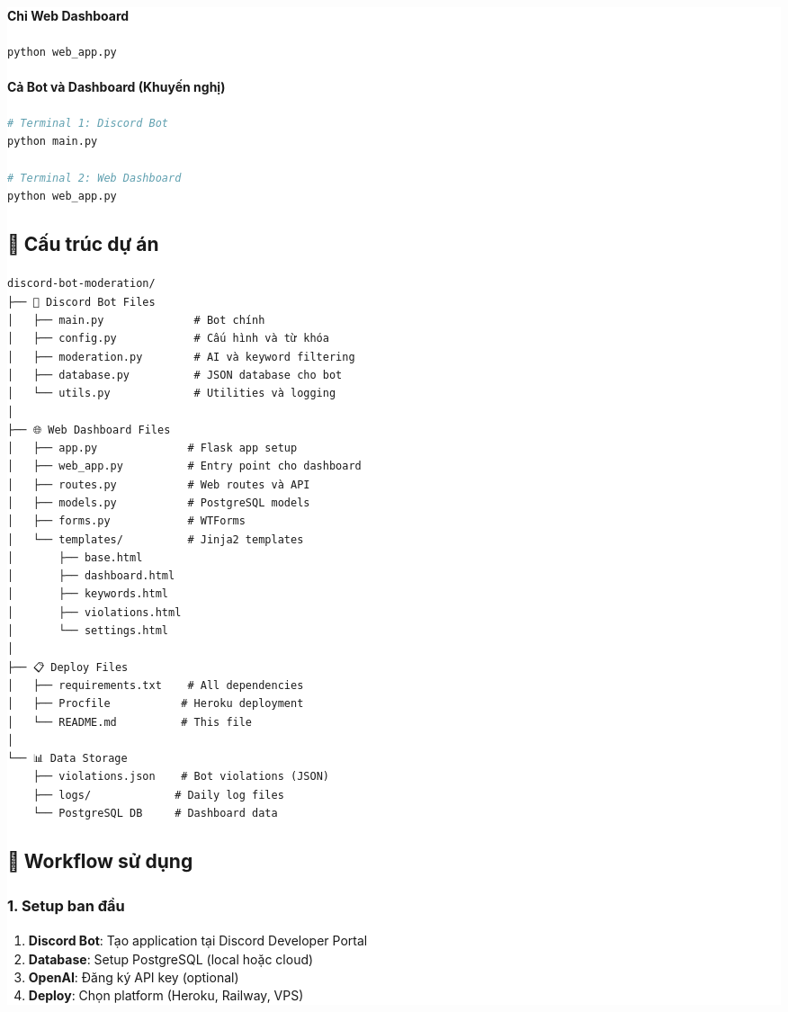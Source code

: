 #### Chỉ Web Dashboard  
```bash
python web_app.py
```

#### Cả Bot và Dashboard (Khuyến nghị)
```bash
# Terminal 1: Discord Bot
python main.py

# Terminal 2: Web Dashboard
python web_app.py
```

## 📁 Cấu trúc dự án

```
discord-bot-moderation/
├── 🤖 Discord Bot Files
│   ├── main.py              # Bot chính
│   ├── config.py            # Cấu hình và từ khóa
│   ├── moderation.py        # AI và keyword filtering
│   ├── database.py          # JSON database cho bot
│   └── utils.py             # Utilities và logging
│
├── 🌐 Web Dashboard Files  
│   ├── app.py              # Flask app setup
│   ├── web_app.py          # Entry point cho dashboard
│   ├── routes.py           # Web routes và API
│   ├── models.py           # PostgreSQL models
│   ├── forms.py            # WTForms
│   └── templates/          # Jinja2 templates
│       ├── base.html
│       ├── dashboard.html
│       ├── keywords.html
│       ├── violations.html
│       └── settings.html
│
├── 📋 Deploy Files
│   ├── requirements.txt    # All dependencies
│   ├── Procfile           # Heroku deployment
│   └── README.md          # This file
│
└── 📊 Data Storage
    ├── violations.json    # Bot violations (JSON)
    ├── logs/             # Daily log files
    └── PostgreSQL DB     # Dashboard data
```

## 🎯 Workflow sử dụng

### 1. Setup ban đầu
1. **Discord Bot**: Tạo application tại Discord Developer Portal
2. **Database**: Setup PostgreSQL (local hoặc cloud)
3. **OpenAI**: Đăng ký API key (optional)
4. **Deploy**: Chọn platform (Heroku, Railway, VPS)
